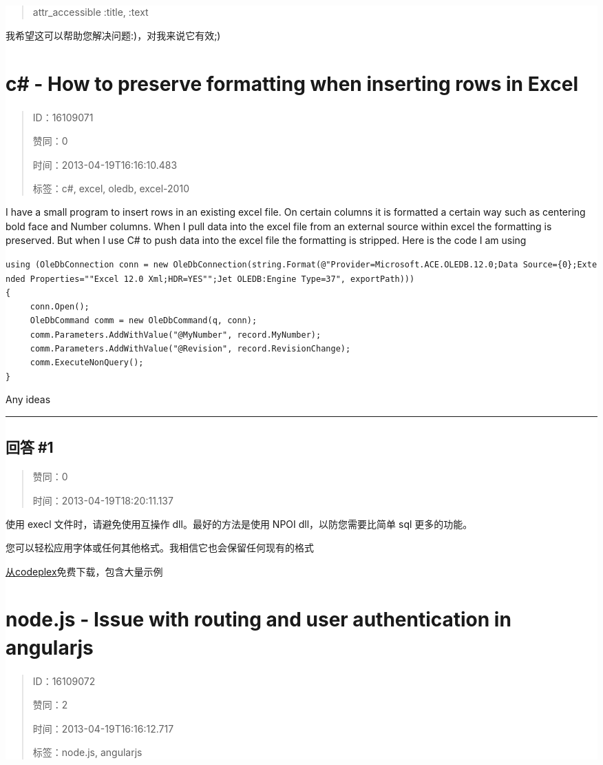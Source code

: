 > attr_accessible :title, :text

我希望这可以帮助您解决问题:)，对我来说它有效;)

# c# - How to preserve formatting when inserting rows in Excel

> ID：16109071
> 
> 赞同：0
> 
> 时间：2013-04-19T16:16:10.483
> 
> 标签：c#, excel, oledb, excel-2010

I have a small program to insert rows in an existing excel file. On certain columns it is formatted a certain way such as centering bold face and Number columns. When I pull data into the excel file from an external source within excel the formatting is preserved. But when I use C# to push data into the excel file the formatting is stripped. Here is the code I am using

```
using (OleDbConnection conn = new OleDbConnection(string.Format(@"Provider=Microsoft.ACE.OLEDB.12.0;Data Source={0};Extended Properties=""Excel 12.0 Xml;HDR=YES"";Jet OLEDB:Engine Type=37", exportPath)))
{
     conn.Open();
     OleDbCommand comm = new OleDbCommand(q, conn);
     comm.Parameters.AddWithValue("@MyNumber", record.MyNumber);
     comm.Parameters.AddWithValue("@Revision", record.RevisionChange);
     comm.ExecuteNonQuery();
} 
```

Any ideas

* * *

## 回答 #1

> 赞同：0
> 
> 时间：2013-04-19T18:20:11.137

使用 execl 文件时，请避免使用互操作 dll。最好的方法是使用 NPOI dll，以防您需要比简单 sql 更多的功能。

您可以轻松应用字体或任何其他格式。我相信它也会保留任何现有的格式

[从codeplex](http://npoi.codeplex.com/)免费下载，包含大量示例

# node.js - Issue with routing and user authentication in angularjs

> ID：16109072
> 
> 赞同：2
> 
> 时间：2013-04-19T16:16:12.717
> 
> 标签：node.js, angularjs
